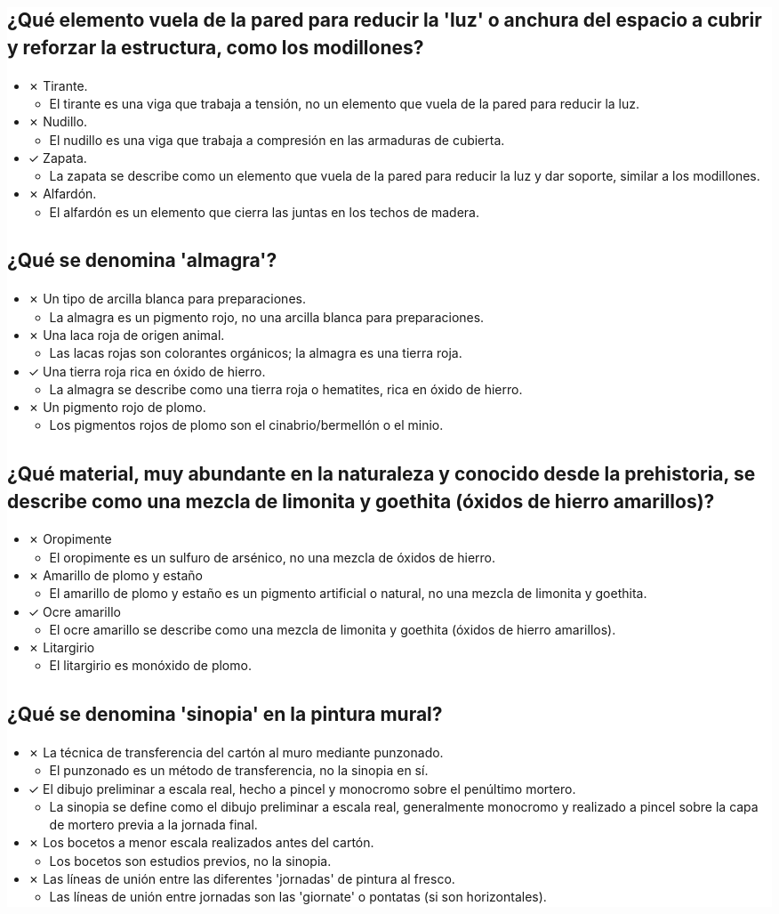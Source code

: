 ## ¿Qué elemento vuela de la pared para reducir la 'luz' o anchura del espacio a cubrir y reforzar la estructura, como los modillones?

* ✗ Tirante.
  * El tirante es una viga que trabaja a tensión, no un elemento que vuela de la pared para reducir la luz.
* ✗ Nudillo.
  * El nudillo es una viga que trabaja a compresión en las armaduras de cubierta.
* ✓ Zapata.
  * La zapata se describe como un elemento que vuela de la pared para reducir la luz y dar soporte, similar a los modillones.
* ✗ Alfardón.
  * El alfardón es un elemento que cierra las juntas en los techos de madera.

## ¿Qué se denomina 'almagra'?

* ✗ Un tipo de arcilla blanca para preparaciones.
  * La almagra es un pigmento rojo, no una arcilla blanca para preparaciones.
* ✗ Una laca roja de origen animal.
  * Las lacas rojas son colorantes orgánicos; la almagra es una tierra roja.
* ✓ Una tierra roja rica en óxido de hierro.
  * La almagra se describe como una tierra roja o hematites, rica en óxido de hierro.
* ✗ Un pigmento rojo de plomo.
  * Los pigmentos rojos de plomo son el cinabrio/bermellón o el minio.

## ¿Qué material, muy abundante en la naturaleza y conocido desde la prehistoria, se describe como una mezcla de limonita y goethita (óxidos de hierro amarillos)?

* ✗ Oropimente
  * El oropimente es un sulfuro de arsénico, no una mezcla de óxidos de hierro.
* ✗ Amarillo de plomo y estaño
  * El amarillo de plomo y estaño es un pigmento artificial o natural, no una mezcla de limonita y goethita.
* ✓ Ocre amarillo
  * El ocre amarillo se describe como una mezcla de limonita y goethita (óxidos de hierro amarillos).
* ✗ Litargirio
  * El litargirio es monóxido de plomo.

## ¿Qué se denomina 'sinopia' en la pintura mural?

* ✗ La técnica de transferencia del cartón al muro mediante punzonado.
  * El punzonado es un método de transferencia, no la sinopia en sí.
* ✓ El dibujo preliminar a escala real, hecho a pincel y monocromo sobre el penúltimo mortero.
  * La sinopia se define como el dibujo preliminar a escala real, generalmente monocromo y realizado a pincel sobre la capa de mortero previa a la jornada final.
* ✗ Los bocetos a menor escala realizados antes del cartón.
  * Los bocetos son estudios previos, no la sinopia.
* ✗ Las líneas de unión entre las diferentes 'jornadas' de pintura al fresco.
  * Las líneas de unión entre jornadas son las 'giornate' o pontatas (si son horizontales).
